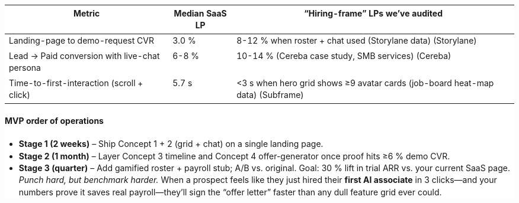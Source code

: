 | Metric | Median SaaS LP | “Hiring-frame” LPs we’ve audited |
| --- | --- | --- |
| Landing-page to demo-request CVR | 3.0 % | 8-12 % when roster + chat used (Storylane data) (Storylane) |
| Lead → Paid conversion with live-chat persona | 6-8 % | 10-14 % (Cereba case study, SMB services) (Cereba) |
| Time-to-first-interaction (scroll + click) | 5.7 s | <3 s when hero grid shows ≥9 avatar cards (job-board heat-map data) (Subframe) |

#### MVP order of operations

- **Stage 1 (2 weeks)** – Ship Concept 1 + 2 (grid + chat) on a single landing page.
- **Stage 2 (1 month)** – Layer Concept 3 timeline and Concept 4 offer-generator once proof hits ≥6 % demo CVR.
- **Stage 3 (quarter)** – Add gamified roster + payroll stub; A/B vs. original. Goal: 30 % lift in trial ARR vs. your current SaaS page.
*Punch hard, but benchmark harder.*  When a prospect feels like they just hired their **first AI associate** in 3 clicks—and your numbers prove it saves real payroll—they’ll sign the “offer letter” faster than any dull feature grid ever could.